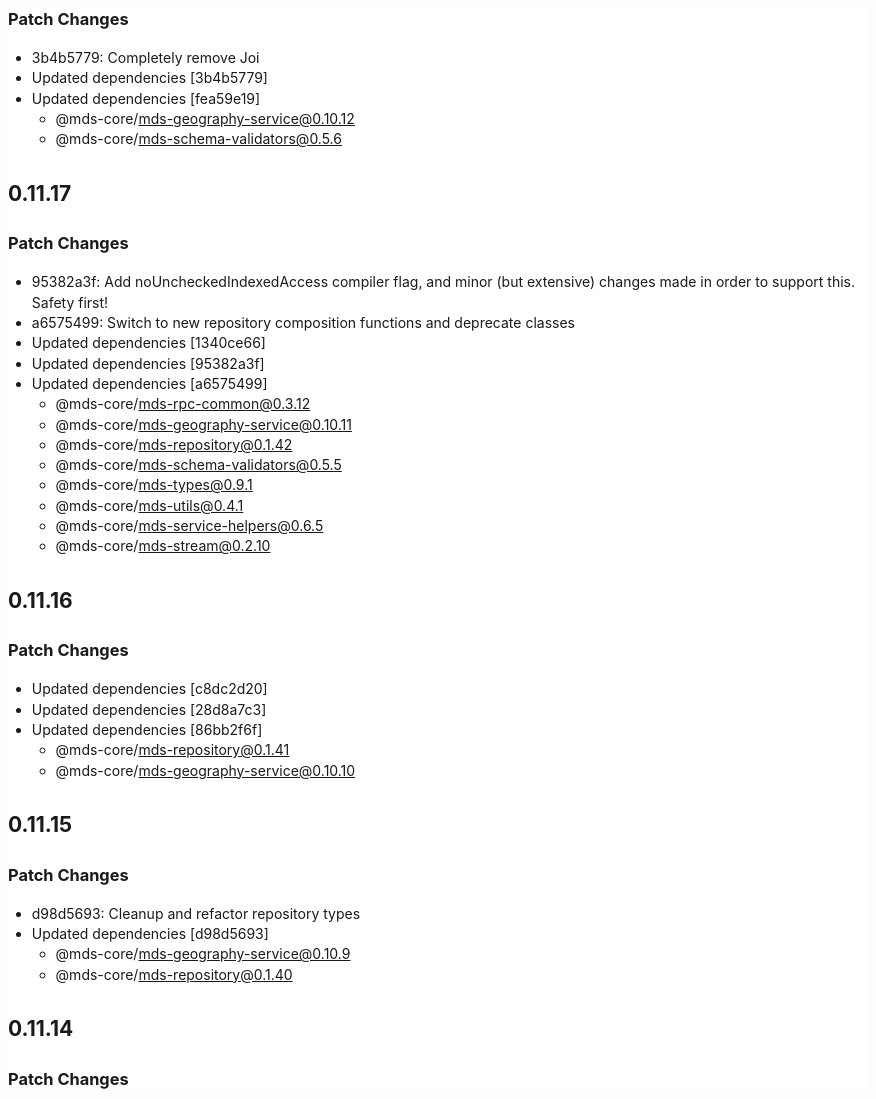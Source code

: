 ### Patch Changes

- 3b4b5779: Completely remove Joi
- Updated dependencies [3b4b5779]
- Updated dependencies [fea59e19]
  - @mds-core/mds-geography-service@0.10.12
  - @mds-core/mds-schema-validators@0.5.6

## 0.11.17

### Patch Changes

- 95382a3f: Add noUncheckedIndexedAccess compiler flag, and minor (but extensive) changes made in order to support this. Safety first!
- a6575499: Switch to new repository composition functions and deprecate classes
- Updated dependencies [1340ce66]
- Updated dependencies [95382a3f]
- Updated dependencies [a6575499]
  - @mds-core/mds-rpc-common@0.3.12
  - @mds-core/mds-geography-service@0.10.11
  - @mds-core/mds-repository@0.1.42
  - @mds-core/mds-schema-validators@0.5.5
  - @mds-core/mds-types@0.9.1
  - @mds-core/mds-utils@0.4.1
  - @mds-core/mds-service-helpers@0.6.5
  - @mds-core/mds-stream@0.2.10

## 0.11.16

### Patch Changes

- Updated dependencies [c8dc2d20]
- Updated dependencies [28d8a7c3]
- Updated dependencies [86bb2f6f]
  - @mds-core/mds-repository@0.1.41
  - @mds-core/mds-geography-service@0.10.10

## 0.11.15

### Patch Changes

- d98d5693: Cleanup and refactor repository types
- Updated dependencies [d98d5693]
  - @mds-core/mds-geography-service@0.10.9
  - @mds-core/mds-repository@0.1.40

## 0.11.14

### Patch Changes
